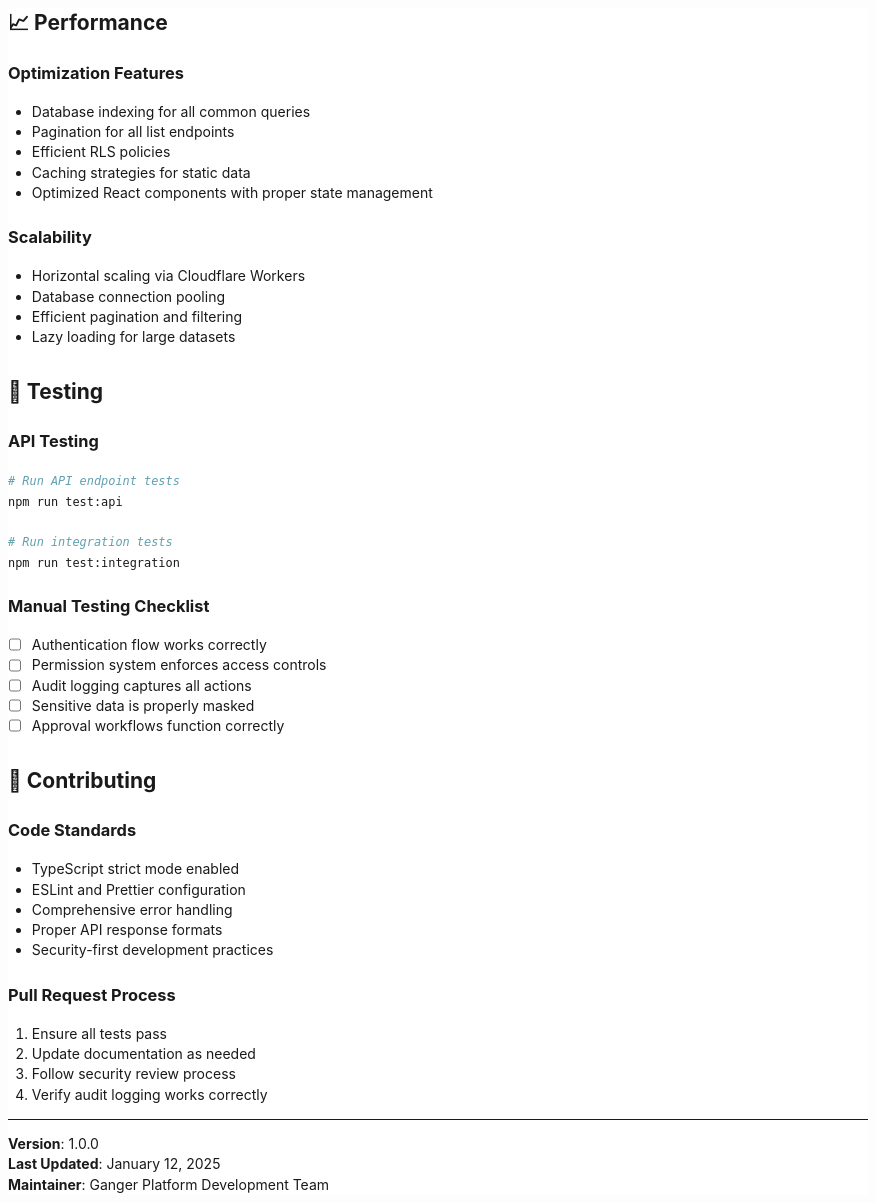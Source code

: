 ## 📈 Performance

### Optimization Features
- Database indexing for all common queries
- Pagination for all list endpoints
- Efficient RLS policies
- Caching strategies for static data
- Optimized React components with proper state management

### Scalability
- Horizontal scaling via Cloudflare Workers
- Database connection pooling
- Efficient pagination and filtering
- Lazy loading for large datasets

## 🧪 Testing

### API Testing
```bash
# Run API endpoint tests
npm run test:api

# Run integration tests
npm run test:integration
```

### Manual Testing Checklist
- [ ] Authentication flow works correctly
- [ ] Permission system enforces access controls
- [ ] Audit logging captures all actions
- [ ] Sensitive data is properly masked
- [ ] Approval workflows function correctly

## 📝 Contributing

### Code Standards
- TypeScript strict mode enabled
- ESLint and Prettier configuration
- Comprehensive error handling
- Proper API response formats
- Security-first development practices

### Pull Request Process
1. Ensure all tests pass
2. Update documentation as needed
3. Follow security review process
4. Verify audit logging works correctly

---

**Version**: 1.0.0  
**Last Updated**: January 12, 2025  
**Maintainer**: Ganger Platform Development Team